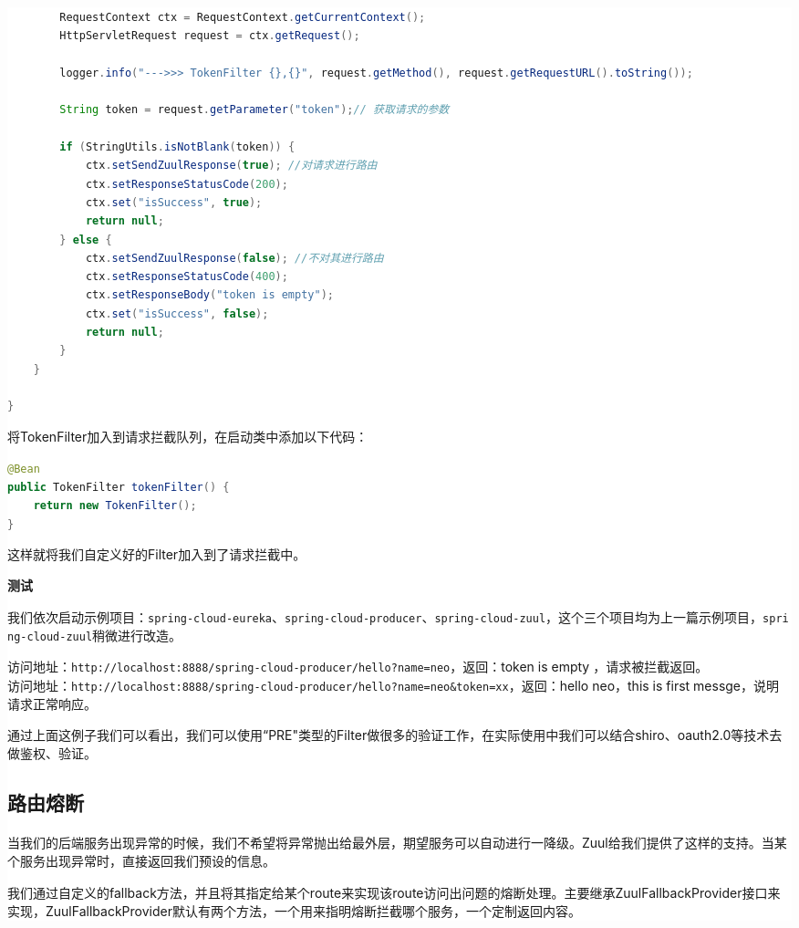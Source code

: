 ``` java
        RequestContext ctx = RequestContext.getCurrentContext();
        HttpServletRequest request = ctx.getRequest();

        logger.info("--->>> TokenFilter {},{}", request.getMethod(), request.getRequestURL().toString());

        String token = request.getParameter("token");// 获取请求的参数

        if (StringUtils.isNotBlank(token)) {
            ctx.setSendZuulResponse(true); //对请求进行路由
            ctx.setResponseStatusCode(200);
            ctx.set("isSuccess", true);
            return null;
        } else {
            ctx.setSendZuulResponse(false); //不对其进行路由
            ctx.setResponseStatusCode(400);
            ctx.setResponseBody("token is empty");
            ctx.set("isSuccess", false);
            return null;
        }
    }

}
```

将TokenFilter加入到请求拦截队列，在启动类中添加以下代码：

``` java
@Bean
public TokenFilter tokenFilter() {
	return new TokenFilter();
}
```

这样就将我们自定义好的Filter加入到了请求拦截中。


**测试**

我们依次启动示例项目：`spring-cloud-eureka`、`spring-cloud-producer`、`spring-cloud-zuul`，这个三个项目均为上一篇示例项目，`spring-cloud-zuul`稍微进行改造。

访问地址：`http://localhost:8888/spring-cloud-producer/hello?name=neo`，返回：token is empty ，请求被拦截返回。  
访问地址：`http://localhost:8888/spring-cloud-producer/hello?name=neo&token=xx`，返回：hello neo，this is first messge，说明请求正常响应。

通过上面这例子我们可以看出，我们可以使用“PRE"类型的Filter做很多的验证工作，在实际使用中我们可以结合shiro、oauth2.0等技术去做鉴权、验证。


## 路由熔断

当我们的后端服务出现异常的时候，我们不希望将异常抛出给最外层，期望服务可以自动进行一降级。Zuul给我们提供了这样的支持。当某个服务出现异常时，直接返回我们预设的信息。

我们通过自定义的fallback方法，并且将其指定给某个route来实现该route访问出问题的熔断处理。主要继承ZuulFallbackProvider接口来实现，ZuulFallbackProvider默认有两个方法，一个用来指明熔断拦截哪个服务，一个定制返回内容。
